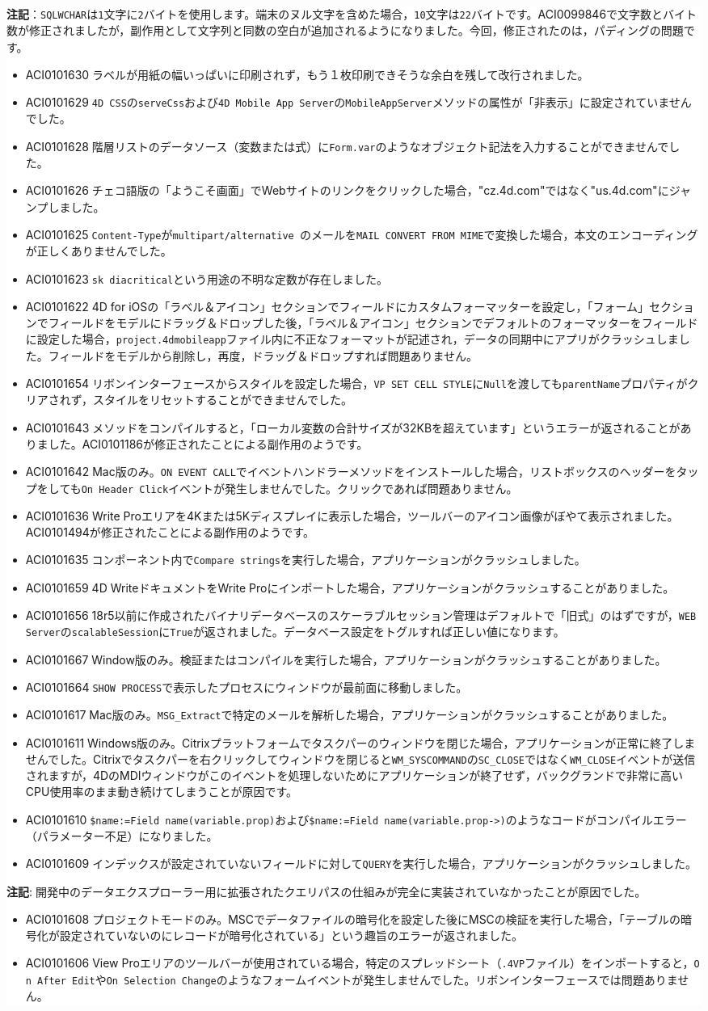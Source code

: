 **注記**：`SQLWCHAR`は`1`文字に`2`バイトを使用します。端末のヌル文字を含めた場合，``10``文字は`22`バイトです。ACI0099846で文字数とバイト数が修正されましたが，副作用として文字列と同数の空白が追加されるようになりました。今回，修正されたのは，パディングの問題です。

* ACI0101630 ラベルが用紙の幅いっぱいに印刷されず，もう１枚印刷できそうな余白を残して改行されました。

* ACI0101629 `4D CSS`の`serveCss`および`4D Mobile App Server`の`MobileAppServer`メソッドの属性が「非表示」に設定されていませんでした。

* ACI0101628 階層リストのデータソース（変数または式）に`Form.var`のようなオブジェクト記法を入力することができませんでした。

* ACI0101626 チェコ語版の「ようこそ画面」でWebサイトのリンクをクリックした場合，"cz.4d.com"ではなく"us.4d.com"にジャンプしました。

* ACI0101625 `Content-Type`が`multipart/alternative `のメールを`MAIL CONVERT FROM MIME`で変換した場合，本文のエンコーディングが正しくありませんでした。

* ACI0101623 `sk diacritical`という用途の不明な定数が存在しました。

* ACI0101622  4D for iOSの「ラベル＆アイコン」セクションでフィールドにカスタムフォーマッターを設定し，「フォーム」セクションでフィールドをモデルにドラッグ＆ドロップした後，「ラベル＆アイコン」セクションでデフォルトのフォーマッターをフィールドに設定した場合，`project.4dmobileapp`ファイル内に不正なフォーマットが記述され，データの同期中にアプリがクラッシュしました。フィールドをモデルから削除し，再度，ドラッグ＆ドロップすれば問題ありません。

* ACI0101654 リボンインターフェースからスタイルを設定した場合，`VP SET CELL STYLE`に`Null`を渡しても`parentName`プロパティがクリアされず，スタイルをリセットすることができませんでした。

* ACI0101643 メソッドをコンパイルすると，「ローカル変数の合計サイズが32KBを超えています」というエラーが返されることがありました。ACI0101186が修正されたことによる副作用のようです。

* ACI0101642 Mac版のみ。`ON EVENT CALL`でイベントハンドラーメソッドをインストールした場合，リストボックスのヘッダーをタップをしても`On Header Click`イベントが発生しませんでした。クリックであれば問題ありません。

* ACI0101636 Write Proエリアを4Kまたは5Kディスプレイに表示した場合，ツールバーのアイコン画像がぼやて表示されました。ACI0101494が修正されたことによる副作用のようです。

* ACI0101635 コンポーネント内で`Compare strings`を実行した場合，アプリケーションがクラッシュしました。

* ACI0101659 4D WriteドキュメントをWrite Proにインポートした場合，アプリケーションがクラッシュすることがありました。

* ACI0101656 18r5以前に作成されたバイナリデータベースのスケーラブルセッション管理はデフォルトで「旧式」のはずですが，`WEB Server`の`scalableSession`に`True`が返されました。データベース設定をトグルすれば正しい値になります。

* ACI0101667 Window版のみ。検証またはコンパイルを実行した場合，アプリケーションがクラッシュすることがありました。

* ACI0101664 `SHOW PROCESS`で表示したプロセスにウィンドウが最前面に移動しました。

* ACI0101617 Mac版のみ。`MSG_Extract`で特定のメールを解析した場合，アプリケーションがクラッシュすることがありました。

* ACI0101611 Windows版のみ。Citrixプラットフォームでタスクパーのウィンドウを閉じた場合，アプリケーションが正常に終了しませんでした。Citrixでタスクパーを右クリックしてウィンドウを閉じると`WM_SYSCOMMAND`の`SC_CLOSE`ではなく`WM_CLOSE`イベントが送信されますが，4DのMDIウィンドウがこのイベントを処理しないためにアプリケーションが終了せず，バックグランドで非常に高いCPU使用率のまま動き続けてしまうことが原因です。

* ACI0101610 `$name:=Field name(variable.prop)`および`$name:=Field name(variable.prop->)`のようなコードがコンパイルエラー（パラメーター不足）になりました。

* ACI0101609 インデックスが設定されていないフィールドに対して`QUERY`を実行した場合，アプリケーションがクラッシュしました。

**注記**: 開発中のデータエクスプローラー用に拡張されたクエリパスの仕組みが完全に実装されていなかったことが原因でした。

* ACI0101608 プロジェクトモードのみ。MSCでデータファイルの暗号化を設定した後にMSCの検証を実行した場合，「テーブルの暗号化が設定されていないのにレコードが暗号化されている」という趣旨のエラーが返されました。

* ACI0101606 View Proエリアのツールバーが使用されている場合，特定のスプレッドシート（`.4VP`ファイル）をインポートすると，`On After Edit`や`On Selection Change`のようなフォームイベントが発生しませんでした。リボンインターフェースでは問題ありません。
